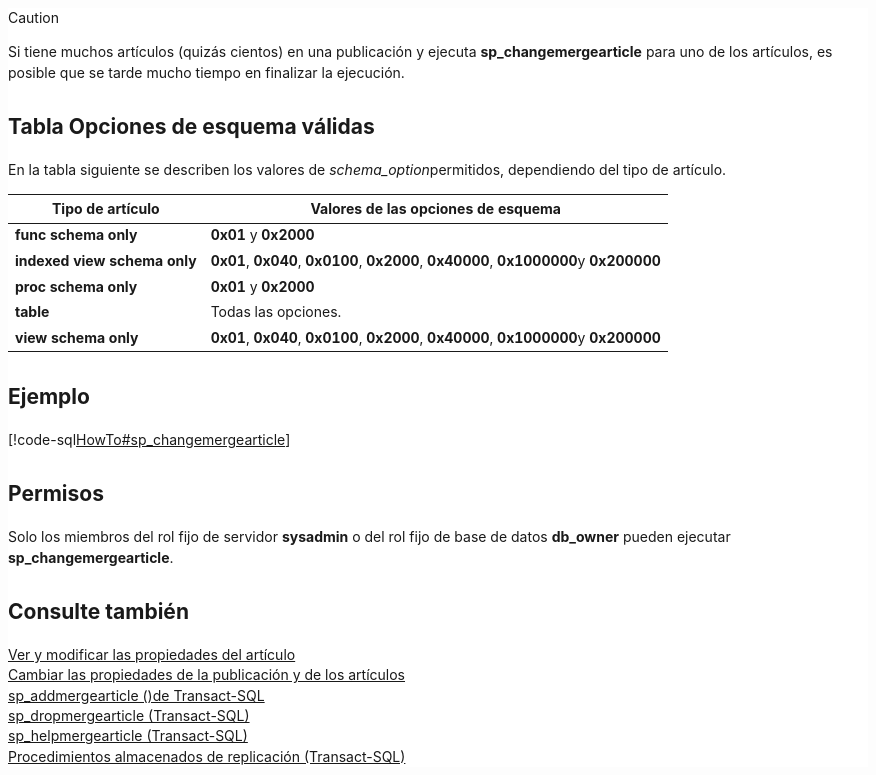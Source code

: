> [!CAUTION]  
>  Si tiene muchos artículos (quizás cientos) en una publicación y ejecuta **sp_changemergearticle** para uno de los artículos, es posible que se tarde mucho tiempo en finalizar la ejecución.  
  
## <a name="valid-schema-option-table"></a>Tabla Opciones de esquema válidas  
 En la tabla siguiente se describen los valores de *schema_option*permitidos, dependiendo del tipo de artículo.  
  
|Tipo de artículo|Valores de las opciones de esquema|  
|------------------|--------------------------|  
|**func schema only**|**0x01** y **0x2000**|  
|**indexed view schema only**|**0x01**, **0x040**, **0x0100**, **0x2000**, **0x40000**, **0x1000000**y **0x200000**|  
|**proc schema only**|**0x01** y **0x2000**|  
|**table**|Todas las opciones.|  
|**view schema only**|**0x01**, **0x040**, **0x0100**, **0x2000**, **0x40000**, **0x1000000**y **0x200000**|  
  
## <a name="example"></a>Ejemplo  
 [!code-sql[HowTo#sp_changemergearticle](../../relational-databases/replication/codesnippet/tsql/sp-changemergearticle-tr_1.sql)]  
  
## <a name="permissions"></a>Permisos  
 Solo los miembros del rol fijo de servidor **sysadmin** o del rol fijo de base de datos **db_owner** pueden ejecutar **sp_changemergearticle**.  
  
## <a name="see-also"></a>Consulte también  
 [Ver y modificar las propiedades del artículo](../../relational-databases/replication/publish/view-and-modify-article-properties.md)   
 [Cambiar las propiedades de la publicación y de los artículos](../../relational-databases/replication/publish/change-publication-and-article-properties.md)   
 [sp_addmergearticle &#40;&#41;de Transact-SQL ](../../relational-databases/system-stored-procedures/sp-addmergearticle-transact-sql.md)   
 [sp_dropmergearticle &#40;Transact-SQL&#41;](../../relational-databases/system-stored-procedures/sp-dropmergearticle-transact-sql.md)   
 [sp_helpmergearticle &#40;Transact-SQL&#41;](../../relational-databases/system-stored-procedures/sp-helpmergearticle-transact-sql.md)   
 [Procedimientos almacenados de replicación &#40;Transact-SQL&#41;](../../relational-databases/system-stored-procedures/replication-stored-procedures-transact-sql.md)  
  
  
